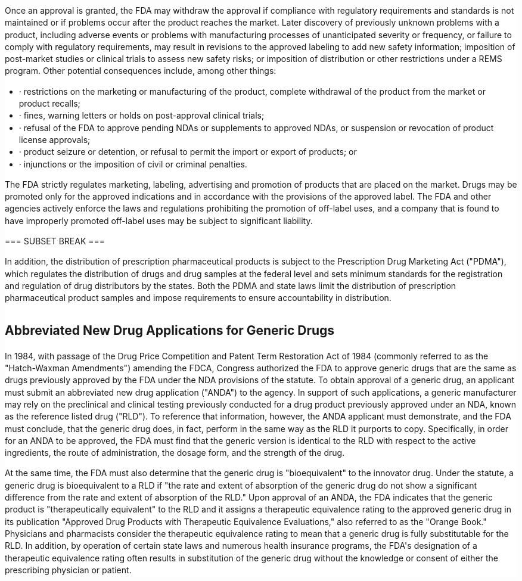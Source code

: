Once an approval is granted, the FDA may withdraw the approval if compliance with regulatory requirements and standards is not maintained or if problems occur after the product reaches the market. Later discovery of previously unknown problems with a product, including adverse events or problems with manufacturing processes of unanticipated severity or frequency, or failure to comply with regulatory requirements, may result in revisions to the approved labeling to add new safety information; imposition of post-market studies or clinical trials to assess new safety risks; or imposition of distribution or other restrictions under a REMS program. Other potential consequences include, among other things:

* · restrictions on the marketing or manufacturing of the product, complete withdrawal of the product from the market or product recalls;
* · fines, warning letters or holds on post-approval clinical trials;
* · refusal of the FDA to approve pending NDAs or supplements to approved NDAs, or suspension or revocation of product license approvals;
* · product seizure or detention, or refusal to permit the import or export of products; or
* · injunctions or the imposition of civil or criminal penalties.

The FDA strictly regulates marketing, labeling, advertising and promotion of products that are placed on the market. Drugs may be promoted only for the approved indications and in accordance with the provisions of the approved label. The FDA and other agencies actively enforce the laws and regulations prohibiting the promotion of off-label uses, and a company that is found to have improperly promoted off-label uses may be subject to significant liability.

=== SUBSET BREAK ===

In addition, the distribution of prescription pharmaceutical products is subject to the Prescription Drug Marketing Act ("PDMA"), which regulates the distribution of drugs and drug samples at the federal level and sets minimum standards for the registration and regulation of drug distributors by the states. Both the PDMA and state laws limit the distribution of prescription pharmaceutical product samples and impose requirements to ensure accountability in distribution.

Abbreviated New Drug Applications for Generic Drugs
---------------------------------------------------

In 1984, with passage of the Drug Price Competition and Patent Term Restoration Act of 1984 (commonly referred to as the "Hatch-Waxman Amendments") amending the FDCA, Congress authorized the FDA to approve generic drugs that are the same as drugs previously approved by the FDA under the NDA provisions of the statute. To obtain approval of a generic drug, an applicant must submit an abbreviated new drug application ("ANDA") to the agency. In support of such applications, a generic manufacturer may rely on the preclinical and clinical testing previously conducted for a drug product previously approved under an NDA, known as the reference listed drug ("RLD"). To reference that information, however, the ANDA applicant must demonstrate, and the FDA must conclude, that the generic drug does, in fact, perform in the same way as the RLD it purports to copy. Specifically, in order for an ANDA to be approved, the FDA must find that the generic version is identical to the RLD with respect to the active ingredients, the route of administration, the dosage form, and the strength of the drug.

At the same time, the FDA must also determine that the generic drug is "bioequivalent" to the innovator drug. Under the statute, a generic drug is bioequivalent to a RLD if "the rate and extent of absorption of the generic drug do not show a significant difference from the rate and extent of absorption of the RLD." Upon approval of an ANDA, the FDA indicates that the generic product is "therapeutically equivalent" to the RLD and it assigns a therapeutic equivalence rating to the approved generic drug in its publication "Approved Drug Products with Therapeutic Equivalence Evaluations," also referred to as the "Orange Book." Physicians and pharmacists consider the therapeutic equivalence rating to mean that a generic drug is fully substitutable for the RLD. In addition, by operation of certain state laws and numerous health insurance programs, the FDA's designation of a therapeutic equivalence rating often results in substitution of the generic drug without the knowledge or consent of either the prescribing physician or patient.
